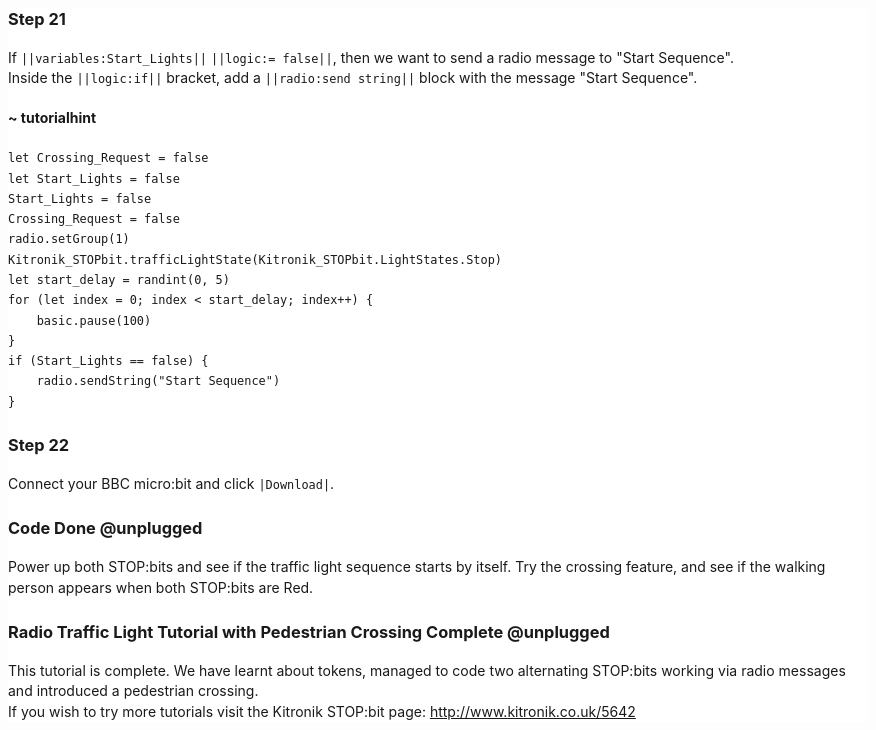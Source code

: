 ### Step 21
If ``||variables:Start_Lights||`` ``||logic:= false||``, then we want to send a radio message to "Start Sequence".  
Inside the ``||logic:if||`` bracket, add a ``||radio:send string||`` block with the message "Start Sequence".

#### ~ tutorialhint
```blocks
let Crossing_Request = false
let Start_Lights = false
Start_Lights = false
Crossing_Request = false
radio.setGroup(1)
Kitronik_STOPbit.trafficLightState(Kitronik_STOPbit.LightStates.Stop)
let start_delay = randint(0, 5)
for (let index = 0; index < start_delay; index++) {
    basic.pause(100)
}
if (Start_Lights == false) {
    radio.sendString("Start Sequence")
}
```

### Step 22
Connect your BBC micro:bit and click ``|Download|``.

### Code Done @unplugged
Power up both STOP:bits and see if the traffic light sequence starts by itself. Try the crossing feature, and see if the walking person appears when both STOP:bits are Red.

### Radio Traffic Light Tutorial with Pedestrian Crossing Complete @unplugged
This tutorial is complete. We have learnt about tokens, managed to code two alternating STOP:bits working via radio messages and introduced a pedestrian crossing.  
If you wish to try more tutorials visit the Kitronik STOP:bit page: http://www.kitronik.co.uk/5642
